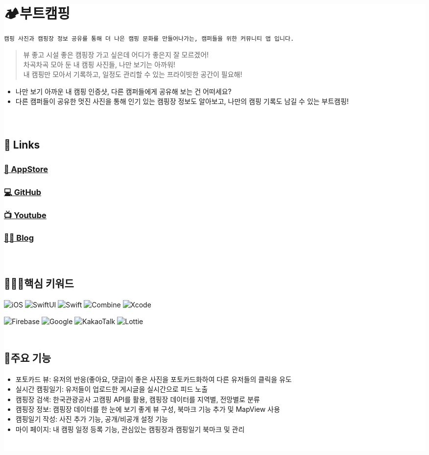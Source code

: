 # 🏕️부트캠핑
`캠핑 사진과 캠핑장 정보 공유를 통해 더 나은 캠핑 문화를 만들어나가는, 캠퍼들을 위한 커뮤니티 앱 입니다.` <br>

> 뷰 좋고 시설 좋은 캠핑장 가고 싶은데 어디가 좋은지 잘 모르겠어! <br>
> 차곡차곡 모아 둔 내 캠핑 사진들, 나만 보기는 아까워!<br>
> 내 캠핑만 모아서 기록하고, 일정도 관리할 수 있는 프라이빗한 공간이 필요해!<br>

- 나만 보기 아까운 내 캠핑 인증샷, 다른 캠퍼들에게 공유해 보는 건 어떠세요? <br>
- 다른 캠퍼들이 공유한 멋진 사진을 통해 인기 있는 캠핑장 정보도 알아보고, 나만의 캠핑 기록도 남길 수 있는 부트캠핑!
<br>

## 🔗 Links
### [📱 AppStore](https://apps.apple.com/kr/app/부트캠핑/id1672213235)
### [💻 GitHub](https://github.com/thekoon0456/BootCamping_Refactor)
### [📺 Youtube](https://www.youtube.com/watch?v=OoabE3G7iJQ)
### [👨‍💻 Blog](https://thekoon0456.tistory.com/search/부트캠핑?page=2)
<br>

## 🧑🏻‍💻핵심 키워드
![iOS](https://img.shields.io/badge/iOS-000000?style=for-the-badge&logo=ios&logoColor=white)
![SwiftUI](https://img.shields.io/badge/SwiftUI-0052CC?style=for-the-badge&logo=swift&logoColor=white)
![Swift](https://img.shields.io/badge/swift-F54A2A?style=for-the-badge&logo=swift&logoColor=white)
![Combine](https://img.shields.io/badge/Combine-F54A2A?style=for-the-badge&logo=swift&logoColor=white)
![Xcode](https://img.shields.io/badge/Xcode-007ACC?style=for-the-badge&logo=Xcode&logoColor=white)

![Firebase](https://img.shields.io/badge/Firebase-039BE5?style=for-the-badge&logo=Firebase&logoColor=white)
![Google](https://img.shields.io/badge/google-4285F4?style=for-the-badge&logo=google&logoColor=white)
![KakaoTalk](https://img.shields.io/badge/kakaotalk-ffcd00.svg?style=for-the-badge&logo=kakaotalk&logoColor=000000)
![Lottie](https://img.shields.io/badge/Lottie-007ACC?style=for-the-badge&logo=Lottie&logoColor=white)
<br>
<br>

## 📌주요 기능
- 포토카드 뷰: 유저의 반응(좋아요, 댓글)이 좋은 사진을 포토카드화하여 다른 유저들의 클릭을 유도<br>
- 실시간 캠핑일기: 유저들이 업로드한 게시글을 실시간으로 피드 노출<br>
- 캠핑장 검색: 한국관광공사 고캠핑 API를 활용, 캠핑장 데이터를 지역별, 전망별로 분류<br>
- 캠핑장 정보: 캠핑장 데이터를 한 눈에 보기 좋게 뷰 구성, 북마크 기능 추가 및 MapView 사용
- 캠핑일기 작성: 사진 추가 기능, 공개/비공개 설정 기능 <br>
- 마이 페이지: 내 캠핑 일정 등록 기능, 관심있는 캠핑장과 캠핑일기 북마크 및 관리<br>
<br>
